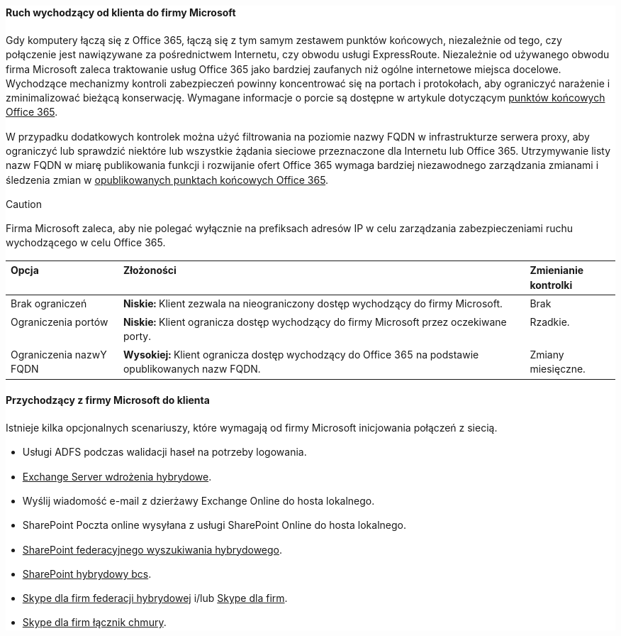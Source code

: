#### <a name="outbound-from-customer-to-microsoft"></a>Ruch wychodzący od klienta do firmy Microsoft
  
Gdy komputery łączą się z Office 365, łączą się z tym samym zestawem punktów końcowych, niezależnie od tego, czy połączenie jest nawiązywane za pośrednictwem Internetu, czy obwodu usługi ExpressRoute. Niezależnie od używanego obwodu firma Microsoft zaleca traktowanie usług Office 365 jako bardziej zaufanych niż ogólne internetowe miejsca docelowe. Wychodzące mechanizmy kontroli zabezpieczeń powinny koncentrować się na portach i protokołach, aby ograniczyć narażenie i zminimalizować bieżącą konserwację. Wymagane informacje o porcie są dostępne w artykule dotyczącym [punktów końcowych Office 365](./urls-and-ip-address-ranges.md).
  
W przypadku dodatkowych kontrolek można użyć filtrowania na poziomie nazwy FQDN w infrastrukturze serwera proxy, aby ograniczyć lub sprawdzić niektóre lub wszystkie żądania sieciowe przeznaczone dla Internetu lub Office 365. Utrzymywanie listy nazw FQDN w miarę publikowania funkcji i rozwijanie ofert Office 365 wymaga bardziej niezawodnego zarządzania zmianami i śledzenia zmian w [opublikowanych punktach końcowych Office 365](./urls-and-ip-address-ranges.md).
  
> [!CAUTION]
> Firma Microsoft zaleca, aby nie polegać wyłącznie na prefiksach adresów IP w celu zarządzania zabezpieczeniami ruchu wychodzącego w celu Office 365.

|**Opcja**|**Złożoności**|**Zmienianie kontrolki**|
|:-----|:-----|:-----|
|Brak ograniczeń  <br/> |**Niskie:** Klient zezwala na nieograniczony dostęp wychodzący do firmy Microsoft.  <br/> |Brak  <br/> |
|Ograniczenia portów  <br/> |**Niskie:** Klient ogranicza dostęp wychodzący do firmy Microsoft przez oczekiwane porty.  <br/> |Rzadkie.  <br/> |
|Ograniczenia nazwY FQDN  <br/> |**Wysokiej:** Klient ogranicza dostęp wychodzący do Office 365 na podstawie opublikowanych nazw FQDN.  <br/> |Zmiany miesięczne.  <br/> |

#### <a name="inbound-from-microsoft-to-customer"></a>Przychodzący z firmy Microsoft do klienta
  
Istnieje kilka opcjonalnych scenariuszy, które wymagają od firmy Microsoft inicjowania połączeń z siecią.
  
- Usługi ADFS podczas walidacji haseł na potrzeby logowania.

- [Exchange Server wdrożenia hybrydowe](/exchange/exchange-hybrid).

- Wyślij wiadomość e-mail z dzierżawy Exchange Online do hosta lokalnego.

- SharePoint Poczta online wysyłana z usługi SharePoint Online do hosta lokalnego.

- [SharePoint federacyjnego wyszukiwania hybrydowego](/SharePoint/hybrid/display-hybrid-federated-search-results-in-sharepoint-online).

- [SharePoint hybrydowy bcs](/SharePoint/hybrid/deploy-a-business-connectivity-services-hybrid-solution).

- [Skype dla firm federacji hybrydowej](/skypeforbusiness/hybrid/plan-hybrid-connectivity?bc=%2fSkypeForBusiness%2fbreadcrumb%2ftoc.json&toc=%2fSkypeForBusiness%2ftoc.json) i/lub [Skype dla firm](/office365/servicedescriptions/skype-for-business-online-service-description/skype-for-business-online-features).

- [Skype dla firm łącznik chmury](/skypeforbusiness/skype-for-business-hybrid-solutions/plan-your-phone-system-cloud-pbx-solution/plan-skype-for-business-cloud-connector-edition).
